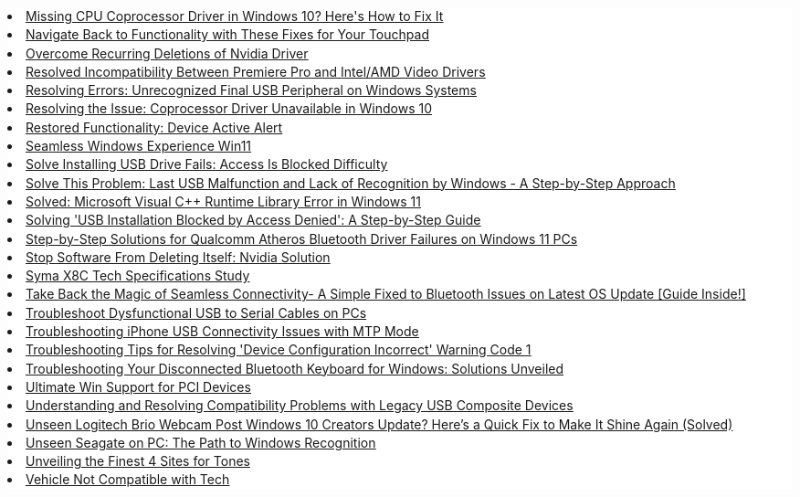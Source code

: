 <li><a href="https://driver-error.techidaily.com/missing-cpu-coprocessor-driver-in-windows-10-heres-how-to-fix-it/"><u>Missing CPU Coprocessor Driver in Windows 10? Here's How to Fix It</u></a></li>
<li><a href="https://driver-error.techidaily.com/navigate-back-to-functionality-with-these-fixes-for-your-touchpad/"><u>Navigate Back to Functionality with These Fixes for Your Touchpad</u></a></li>
<li><a href="https://driver-error.techidaily.com/overcome-recurring-deletions-of-nvidia-driver/"><u>Overcome Recurring Deletions of Nvidia Driver</u></a></li>
<li><a href="https://driver-error.techidaily.com/resolved-incompatibility-between-premiere-pro-and-intelamd-video-drivers/"><u>Resolved Incompatibility Between Premiere Pro and Intel/AMD Video Drivers</u></a></li>
<li><a href="https://driver-error.techidaily.com/resolving-errors-unrecognized-final-usb-peripheral-on-windows-systems/"><u>Resolving Errors: Unrecognized Final USB Peripheral on Windows Systems</u></a></li>
<li><a href="https://driver-error.techidaily.com/resolving-the-issue-coprocessor-driver-unavailable-in-windows-10/"><u>Resolving the Issue: Coprocessor Driver Unavailable in Windows 10</u></a></li>
<li><a href="https://driver-error.techidaily.com/restored-functionality-device-active-alert/"><u>Restored Functionality: Device Active Alert</u></a></li>
<li><a href="https://driver-error.techidaily.com/seamless-windows-experience-win11/"><u>Seamless Windows Experience Win11</u></a></li>
<li><a href="https://driver-error.techidaily.com/solve-installing-usb-drive-fails-access-is-blocked-difficulty/"><u>Solve Installing USB Drive Fails: Access Is Blocked Difficulty</u></a></li>
<li><a href="https://driver-error.techidaily.com/solve-this-problem-last-usb-malfunction-and-lack-of-recognition-by-windows-a-step-by-step-approach/"><u>Solve This Problem: Last USB Malfunction and Lack of Recognition by Windows - A Step-by-Step Approach</u></a></li>
<li><a href="https://driver-error.techidaily.com/solved-microsoft-visual-cplusplus-runtime-library-error-in-windows-11/"><u>Solved: Microsoft Visual C++ Runtime Library Error in Windows 11</u></a></li>
<li><a href="https://driver-error.techidaily.com/solving-usb-installation-blocked-by-access-denied-a-step-by-step-guide/"><u>Solving 'USB Installation Blocked by Access Denied': A Step-by-Step Guide</u></a></li>
<li><a href="https://driver-error.techidaily.com/step-by-step-solutions-for-qualcomm-atheros-bluetooth-driver-failures-on-windows-11-pcs/"><u>Step-by-Step Solutions for Qualcomm Atheros Bluetooth Driver Failures on Windows 11 PCs</u></a></li>
<li><a href="https://driver-error.techidaily.com/stop-software-from-deleting-itself-nvidia-solution/"><u>Stop Software From Deleting Itself: Nvidia Solution</u></a></li>
<li><a href="https://extra-information.techidaily.com/syma-x8c-tech-specifications-study/"><u>Syma X8C Tech Specifications Study</u></a></li>
<li><a href="https://driver-error.techidaily.com/take-back-the-magic-of-seamless-connectivity-a-simple-fixed-to-bluetooth-issues-on-latest-os-update-guide-inside/"><u>Take Back the Magic of Seamless Connectivity- A Simple Fixed to Bluetooth Issues on Latest OS Update [Guide Inside!]</u></a></li>
<li><a href="https://driver-error.techidaily.com/troubleshoot-dysfunctional-usb-to-serial-cables-on-pcs/"><u>Troubleshoot Dysfunctional USB to Serial Cables on PCs</u></a></li>
<li><a href="https://driver-error.techidaily.com/troubleshooting-iphone-usb-connectivity-issues-with-mtp-mode/"><u>Troubleshooting iPhone USB Connectivity Issues with MTP Mode</u></a></li>
<li><a href="https://driver-error.techidaily.com/troubleshooting-tips-for-resolving-device-configuration-incorrect-warning-code-1/"><u>Troubleshooting Tips for Resolving 'Device Configuration Incorrect' Warning Code 1</u></a></li>
<li><a href="https://driver-error.techidaily.com/troubleshooting-your-disconnected-bluetooth-keyboard-for-windows-solutions-unveiled/"><u>Troubleshooting Your Disconnected Bluetooth Keyboard for Windows: Solutions Unveiled</u></a></li>
<li><a href="https://driver-error.techidaily.com/ultimate-win-support-for-pci-devices/"><u>Ultimate Win Support for PCI Devices</u></a></li>
<li><a href="https://driver-error.techidaily.com/understanding-and-resolving-compatibility-problems-with-legacy-usb-composite-devices/"><u>Understanding and Resolving Compatibility Problems with Legacy USB Composite Devices</u></a></li>
<li><a href="https://driver-error.techidaily.com/unseen-logitech-brio-webcam-post-windows-10-creators-update-heres-a-quick-fix-to-make-it-shine-again-solved/"><u>Unseen Logitech Brio Webcam Post Windows 10 Creators Update? Here’s a Quick Fix to Make It Shine Again (Solved)</u></a></li>
<li><a href="https://driver-error.techidaily.com/unseen-seagate-on-pc-the-path-to-windows-recognition/"><u>Unseen Seagate on PC: The Path to Windows Recognition</u></a></li>
<li><a href="https://extra-tips.techidaily.com/unveiling-the-finest-4-sites-for-tones/"><u>Unveiling the Finest 4 Sites for Tones</u></a></li>
<li><a href="https://driver-error.techidaily.com/vehicle-not-compatible-with-tech/"><u>Vehicle Not Compatible with Tech</u></a></li>